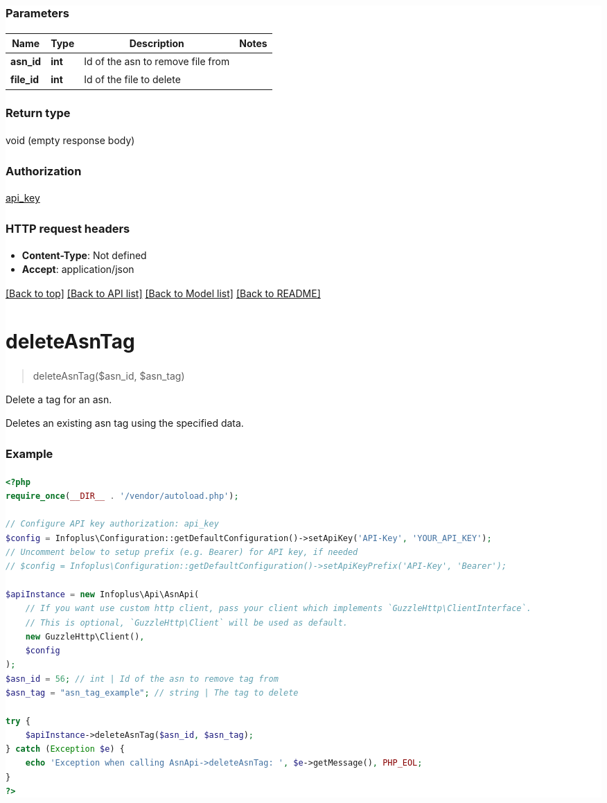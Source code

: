 ### Parameters

Name | Type | Description  | Notes
------------- | ------------- | ------------- | -------------
 **asn_id** | **int**| Id of the asn to remove file from |
 **file_id** | **int**| Id of the file to delete |

### Return type

void (empty response body)

### Authorization

[api_key](../../README.md#api_key)

### HTTP request headers

 - **Content-Type**: Not defined
 - **Accept**: application/json

[[Back to top]](#) [[Back to API list]](../../README.md#documentation-for-api-endpoints) [[Back to Model list]](../../README.md#documentation-for-models) [[Back to README]](../../README.md)

# **deleteAsnTag**
> deleteAsnTag($asn_id, $asn_tag)

Delete a tag for an asn.

Deletes an existing asn tag using the specified data.

### Example
```php
<?php
require_once(__DIR__ . '/vendor/autoload.php');

// Configure API key authorization: api_key
$config = Infoplus\Configuration::getDefaultConfiguration()->setApiKey('API-Key', 'YOUR_API_KEY');
// Uncomment below to setup prefix (e.g. Bearer) for API key, if needed
// $config = Infoplus\Configuration::getDefaultConfiguration()->setApiKeyPrefix('API-Key', 'Bearer');

$apiInstance = new Infoplus\Api\AsnApi(
    // If you want use custom http client, pass your client which implements `GuzzleHttp\ClientInterface`.
    // This is optional, `GuzzleHttp\Client` will be used as default.
    new GuzzleHttp\Client(),
    $config
);
$asn_id = 56; // int | Id of the asn to remove tag from
$asn_tag = "asn_tag_example"; // string | The tag to delete

try {
    $apiInstance->deleteAsnTag($asn_id, $asn_tag);
} catch (Exception $e) {
    echo 'Exception when calling AsnApi->deleteAsnTag: ', $e->getMessage(), PHP_EOL;
}
?>
```
